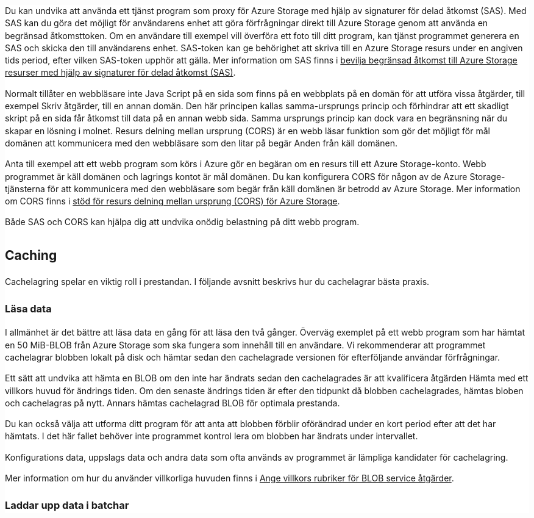 Du kan undvika att använda ett tjänst program som proxy för Azure Storage med hjälp av signaturer för delad åtkomst (SAS). Med SAS kan du göra det möjligt för användarens enhet att göra förfrågningar direkt till Azure Storage genom att använda en begränsad åtkomsttoken. Om en användare till exempel vill överföra ett foto till ditt program, kan tjänst programmet generera en SAS och skicka den till användarens enhet. SAS-token kan ge behörighet att skriva till en Azure Storage resurs under en angiven tids period, efter vilken SAS-token upphör att gälla. Mer information om SAS finns i [bevilja begränsad åtkomst till Azure Storage resurser med hjälp av signaturer för delad åtkomst (SAS)](../common/storage-sas-overview.md).  

Normalt tillåter en webbläsare inte Java Script på en sida som finns på en webbplats på en domän för att utföra vissa åtgärder, till exempel Skriv åtgärder, till en annan domän. Den här principen kallas samma-ursprungs princip och förhindrar att ett skadligt skript på en sida får åtkomst till data på en annan webb sida. Samma ursprungs princip kan dock vara en begränsning när du skapar en lösning i molnet. Resurs delning mellan ursprung (CORS) är en webb läsar funktion som gör det möjligt för mål domänen att kommunicera med den webbläsare som den litar på begär Anden från käll domänen.

Anta till exempel att ett webb program som körs i Azure gör en begäran om en resurs till ett Azure Storage-konto. Webb programmet är käll domänen och lagrings kontot är mål domänen. Du kan konfigurera CORS för någon av de Azure Storage-tjänsterna för att kommunicera med den webbläsare som begär från käll domänen är betrodd av Azure Storage. Mer information om CORS finns i [stöd för resurs delning mellan ursprung (CORS) för Azure Storage](/rest/api/storageservices/Cross-Origin-Resource-Sharing--CORS--Support-for-the-Azure-Storage-Services).  
  
Både SAS och CORS kan hjälpa dig att undvika onödig belastning på ditt webb program.  

## <a name="caching"></a>Caching

Cachelagring spelar en viktig roll i prestandan. I följande avsnitt beskrivs hur du cachelagrar bästa praxis.

### <a name="reading-data"></a>Läsa data

I allmänhet är det bättre att läsa data en gång för att läsa den två gånger. Överväg exemplet på ett webb program som har hämtat en 50 MiB-BLOB från Azure Storage som ska fungera som innehåll till en användare. Vi rekommenderar att programmet cachelagrar blobben lokalt på disk och hämtar sedan den cachelagrade versionen för efterföljande användar förfrågningar.

Ett sätt att undvika att hämta en BLOB om den inte har ändrats sedan den cachelagrades är att kvalificera åtgärden Hämta med ett villkors huvud för ändrings tiden. Om den senaste ändrings tiden är efter den tidpunkt då blobben cachelagrades, hämtas bloben och cachelagras på nytt. Annars hämtas cachelagrad BLOB för optimala prestanda.

Du kan också välja att utforma ditt program för att anta att blobben förblir oförändrad under en kort period efter att det har hämtats. I det här fallet behöver inte programmet kontrol lera om blobben har ändrats under intervallet.

Konfigurations data, uppslags data och andra data som ofta används av programmet är lämpliga kandidater för cachelagring.  

Mer information om hur du använder villkorliga huvuden finns i [Ange villkors rubriker för BLOB service åtgärder](/rest/api/storageservices/specifying-conditional-headers-for-blob-service-operations).  

### <a name="uploading-data-in-batches"></a>Laddar upp data i batchar
